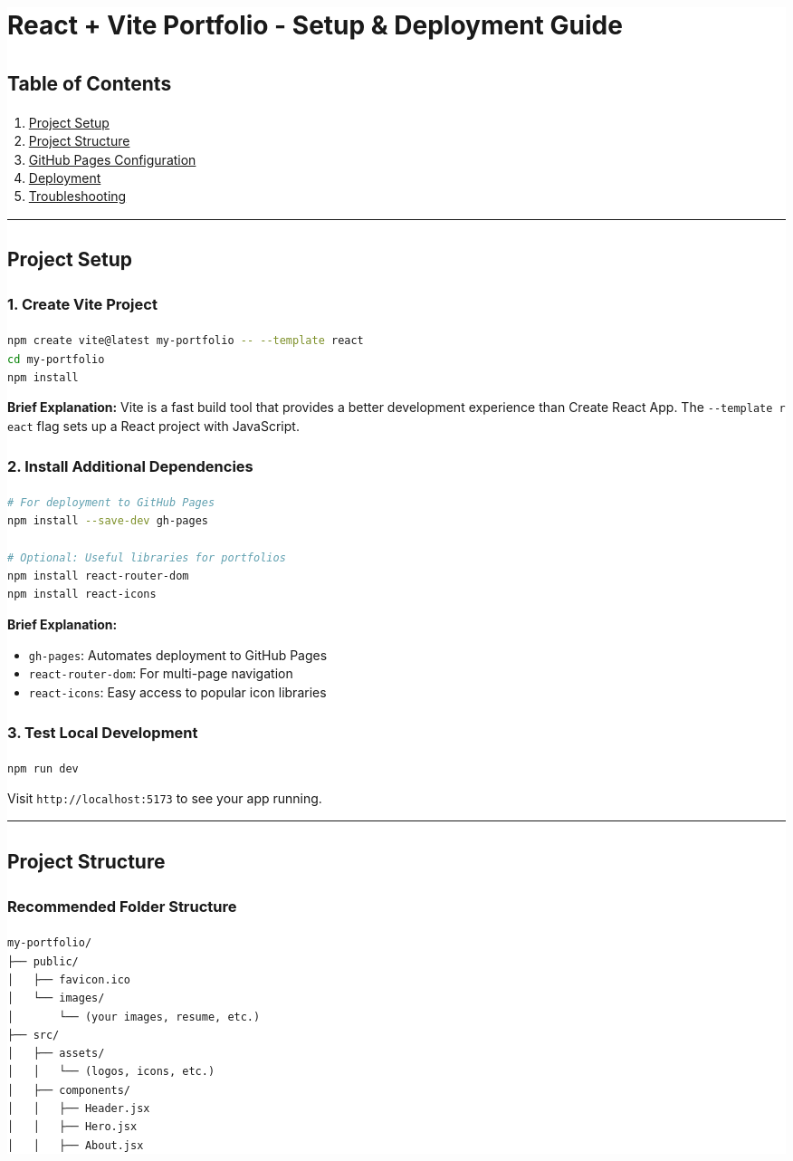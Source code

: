 # React + Vite Portfolio - Setup & Deployment Guide

## Table of Contents
1. [Project Setup](#project-setup)
2. [Project Structure](#project-structure)
3. [GitHub Pages Configuration](#github-pages-configuration)
4. [Deployment](#deployment)
5. [Troubleshooting](#troubleshooting)

---

## Project Setup

### 1. Create Vite Project
```bash
npm create vite@latest my-portfolio -- --template react
cd my-portfolio
npm install
```

**Brief Explanation:** Vite is a fast build tool that provides a better development experience than Create React App. The `--template react` flag sets up a React project with JavaScript.

### 2. Install Additional Dependencies
```bash
# For deployment to GitHub Pages
npm install --save-dev gh-pages

# Optional: Useful libraries for portfolios
npm install react-router-dom
npm install react-icons
```

**Brief Explanation:** 
- `gh-pages`: Automates deployment to GitHub Pages
- `react-router-dom`: For multi-page navigation
- `react-icons`: Easy access to popular icon libraries

### 3. Test Local Development
```bash
npm run dev
```
Visit `http://localhost:5173` to see your app running.

---

## Project Structure

### Recommended Folder Structure
```
my-portfolio/
├── public/
│   ├── favicon.ico
│   └── images/
│       └── (your images, resume, etc.)
├── src/
│   ├── assets/
│   │   └── (logos, icons, etc.)
│   ├── components/
│   │   ├── Header.jsx
│   │   ├── Hero.jsx
│   │   ├── About.jsx
```